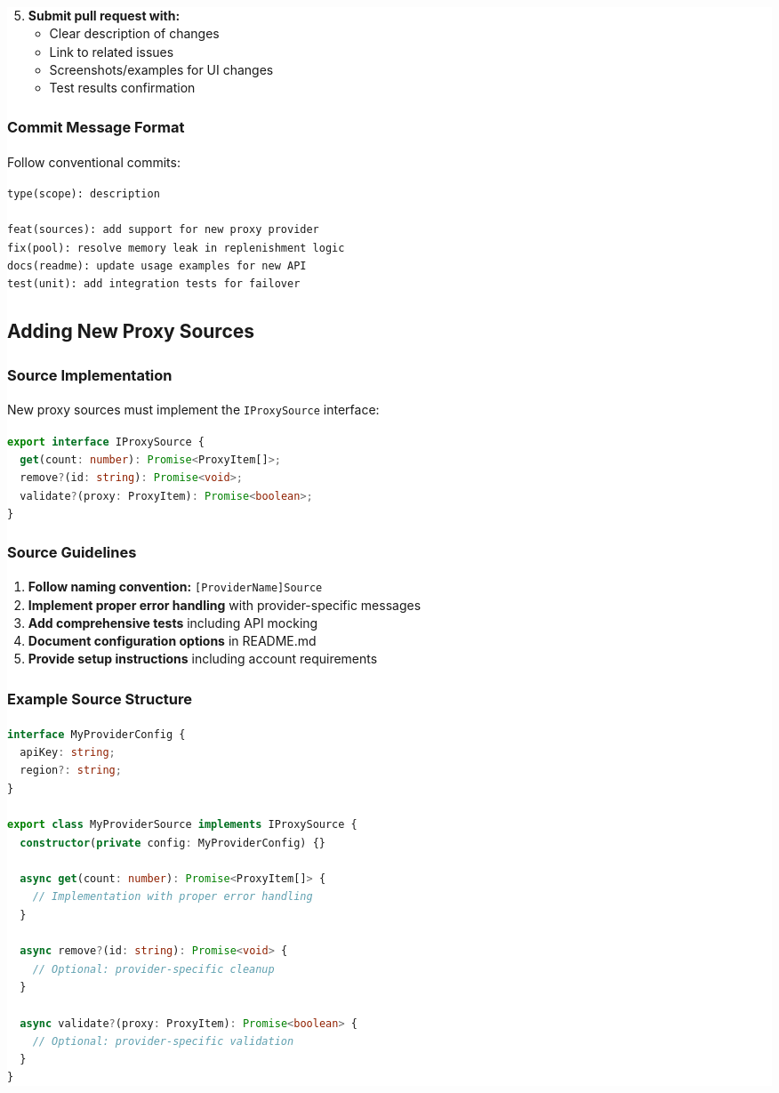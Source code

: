 5. **Submit pull request with:**
   - Clear description of changes
   - Link to related issues
   - Screenshots/examples for UI changes
   - Test results confirmation

### Commit Message Format

Follow conventional commits:

```
type(scope): description

feat(sources): add support for new proxy provider
fix(pool): resolve memory leak in replenishment logic
docs(readme): update usage examples for new API
test(unit): add integration tests for failover
```

## Adding New Proxy Sources

### Source Implementation

New proxy sources must implement the `IProxySource` interface:

```typescript
export interface IProxySource {
  get(count: number): Promise<ProxyItem[]>;
  remove?(id: string): Promise<void>;
  validate?(proxy: ProxyItem): Promise<boolean>;
}
```

### Source Guidelines

1. **Follow naming convention:** `[ProviderName]Source`
2. **Implement proper error handling** with provider-specific messages
3. **Add comprehensive tests** including API mocking
4. **Document configuration options** in README.md
5. **Provide setup instructions** including account requirements

### Example Source Structure

```typescript
interface MyProviderConfig {
  apiKey: string;
  region?: string;
}

export class MyProviderSource implements IProxySource {
  constructor(private config: MyProviderConfig) {}

  async get(count: number): Promise<ProxyItem[]> {
    // Implementation with proper error handling
  }

  async remove?(id: string): Promise<void> {
    // Optional: provider-specific cleanup
  }

  async validate?(proxy: ProxyItem): Promise<boolean> {
    // Optional: provider-specific validation
  }
}
```
